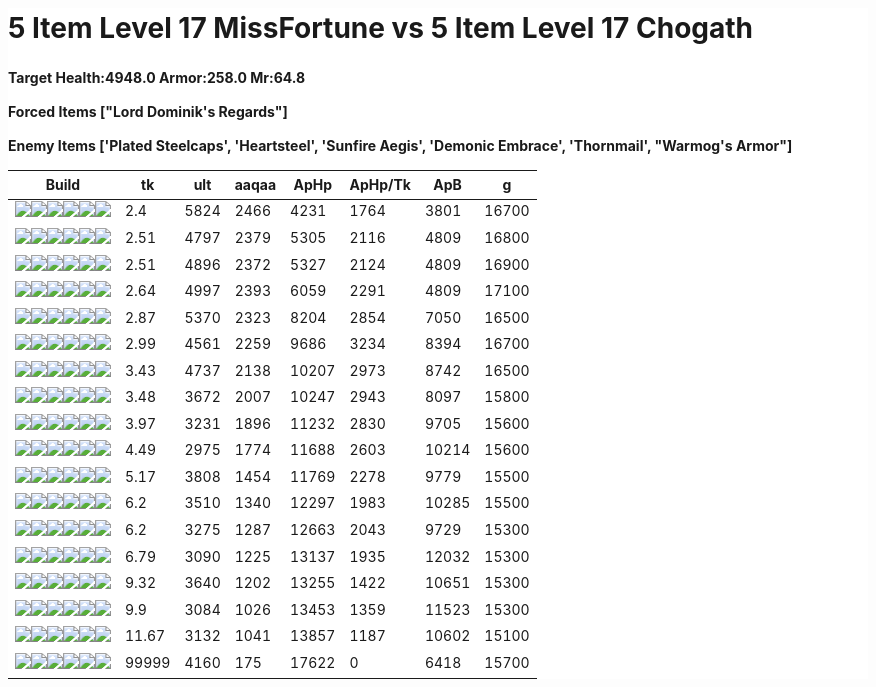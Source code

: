 







# 5 Item Level 17 MissFortune vs 5 Item Level 17 Chogath

**Target Health:4948.0 Armor:258.0 Mr:64.8**


**Forced Items ["Lord Dominik's Regards"]**


**Enemy Items ['Plated Steelcaps', 'Heartsteel', 'Sunfire Aegis', 'Demonic Embrace', 'Thornmail', "Warmog's Armor"]**




Build | tk | ult | aaqaa |ApHp | ApHp/Tk | ApB | g
-|-|-|-|-|-|-|-
![](/item/3153.png)![](/item/3036.png)![](/item/6676.png)![](/item/3142.png)![](/item/6696.png)![](/item/1038.png)|2.4|5824|2466|4231|1764|3801|16700
![](/item/3153.png)![](/item/3036.png)![](/item/3142.png)![](/item/3091.png)![](/item/3004.png)![](/item/1038.png)|2.51|4797|2379|5305|2116|4809|16800
![](/item/3153.png)![](/item/3036.png)![](/item/3142.png)![](/item/3091.png)![](/item/6696.png)![](/item/1038.png)|2.51|4896|2372|5327|2124|4809|16900
![](/item/3153.png)![](/item/3036.png)![](/item/3142.png)![](/item/3091.png)![](/item/3072.png)![](/item/1038.png)|2.64|4997|2393|6059|2291|4809|17100
![](/item/3153.png)![](/item/3036.png)![](/item/6676.png)![](/item/3142.png)![](/item/3156.png)![](/item/1038.png)|2.87|5370|2323|8204|2854|7050|16500
![](/item/3153.png)![](/item/3036.png)![](/item/3142.png)![](/item/3091.png)![](/item/3156.png)![](/item/1038.png)|2.99|4561|2259|9686|3234|8394|16700
![](/item/3153.png)![](/item/3156.png)![](/item/3036.png)![](/item/3139.png)![](/item/3142.png)![](/item/1038.png)|3.43|4737|2138|10207|2973|8742|16500
![](/item/3153.png)![](/item/3091.png)![](/item/3036.png)![](/item/3072.png)![](/item/3156.png)![](/item/1001.png)|3.48|3672|2007|10247|2943|8097|15800
![](/item/3153.png)![](/item/3091.png)![](/item/3036.png)![](/item/3156.png)![](/item/3139.png)![](/item/1001.png)|3.97|3231|1896|11232|2830|9705|15600
![](/item/3153.png)![](/item/3091.png)![](/item/3036.png)![](/item/3156.png)![](/item/6035.png)![](/item/1001.png)|4.49|2975|1774|11688|2603|10214|15600
![](/item/3091.png)![](/item/3072.png)![](/item/3156.png)![](/item/3036.png)![](/item/3139.png)![](/item/1001.png)|5.17|3808|1454|11769|2278|9779|15500
![](/item/3091.png)![](/item/3072.png)![](/item/3156.png)![](/item/3036.png)![](/item/6035.png)![](/item/1001.png)|6.2|3510|1340|12297|1983|10285|15500
![](/item/3091.png)![](/item/3156.png)![](/item/3139.png)![](/item/3036.png)![](/item/3026.png)![](/item/1001.png)|6.2|3275|1287|12663|2043|9729|15300
![](/item/3091.png)![](/item/3156.png)![](/item/3139.png)![](/item/3036.png)![](/item/6035.png)![](/item/1001.png)|6.79|3090|1225|13137|1935|12032|15300
![](/item/3156.png)![](/item/3139.png)![](/item/6035.png)![](/item/3072.png)![](/item/3036.png)![](/item/1001.png)|9.32|3640|1202|13255|1422|10651|15300
![](/item/3156.png)![](/item/3139.png)![](/item/6035.png)![](/item/6630.png)![](/item/3036.png)![](/item/1001.png)|9.9|3084|1026|13453|1359|11523|15300
![](/item/3156.png)![](/item/3139.png)![](/item/6035.png)![](/item/3026.png)![](/item/3036.png)![](/item/1001.png)|11.67|3132|1041|13857|1187|10602|15100
![](/item/3153.png)![](/item/3156.png)![](/item/3036.png)![](/item/3072.png)![](/item/6691.png)![](/item/1001.png)|99999|4160|175|17622|0|6418|15700






